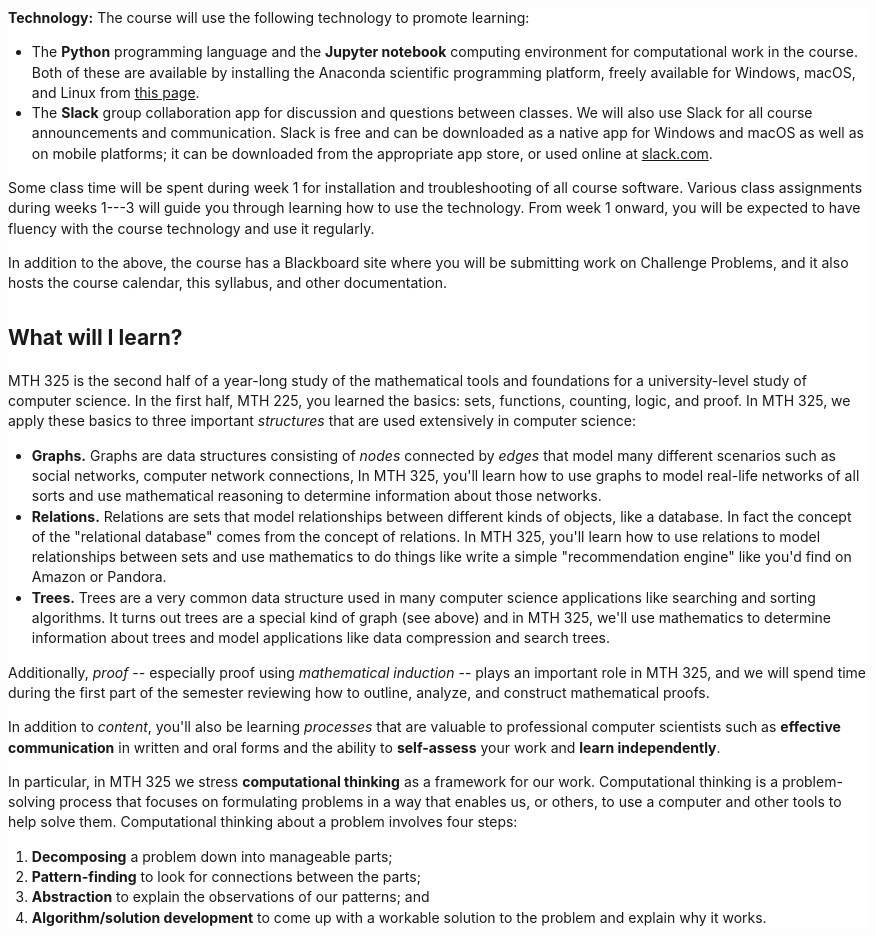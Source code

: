 **Technology:** The course will use the following technology to promote learning: 

+ The **Python** programming language and the **Jupyter notebook** computing environment for computational work in the course. Both of these are available by installing the Anaconda scientific programming platform, freely available for Windows, macOS, and Linux from [this page](https://www.continuum.io/downloads). 
+ The **Slack** group collaboration app for discussion and questions between classes. We will also use Slack for all course announcements and communication. Slack is free and can be downloaded as a native app for Windows and macOS as well as on mobile platforms; it can be downloaded from the appropriate app store, or used online at [slack.com](http://slack.com). 

Some class time will be spent during week 1 for installation and troubleshooting of all course software. Various class assignments during weeks 1---3 will guide you through learning how to use the technology. From week 1 onward, you will be expected to have fluency with the course technology and use it regularly. 

In addition to the above, the course has a Blackboard site where you will be submitting work on Challenge Problems, and it also hosts the course calendar, this  syllabus, and other documentation. 

## What will I learn? 

MTH 325 is the second half of a year-long study of the mathematical tools and foundations for a university-level study of computer science. In the first half, MTH 225, you learned the basics: sets, functions, counting, logic, and proof. In MTH 325, we apply these basics to three important _structures_ that are used extensively in computer science:

+ **Graphs.** Graphs are data structures consisting of _nodes_ connected by _edges_ that model many different scenarios such as social networks, computer network connections, In MTH 325, you'll learn how to use graphs to model real-life networks of all sorts and use mathematical reasoning to determine information about those networks. 
+ **Relations.** Relations are sets that model relationships between different kinds of objects, like a database. In fact the concept of the "relational database" comes from the concept of relations. In MTH 325, you'll learn how to use relations to model relationships between sets and use mathematics to do things like write a simple "recommendation engine" like you'd find on Amazon or Pandora. 
+ **Trees.** Trees are a very common data structure used in many computer science applications like searching and sorting algorithms. It turns out trees are a special kind of graph (see above) and in MTH 325, we'll use mathematics to determine information about trees and model applications like data compression and search trees. 

Additionally, _proof_ -- especially proof using *mathematical induction* -- plays an important role in MTH 325, and we will spend time during the first part of the semester reviewing how to outline, analyze, and construct mathematical proofs. 

In addition to _content_, you'll also be learning _processes_ that are valuable to professional computer scientists such as __effective communication__ in written and oral forms and the ability to __self-assess__ your work and __learn independently__. 

In particular, in MTH 325 we stress __computational thinking__ as a framework for our work. Computational thinking is a problem-solving process that focuses on formulating problems in a way that enables us, or others, to use a computer and other tools to help solve them. Computational thinking about a problem involves four steps:

1. __Decomposing__ a problem down into manageable parts;
2. __Pattern-finding__ to look for connections between the parts; 
3. __Abstraction__ to explain the observations of our patterns; and 
4. __Algorithm/solution development__ to come up with a workable solution to the problem and explain why it works. 
